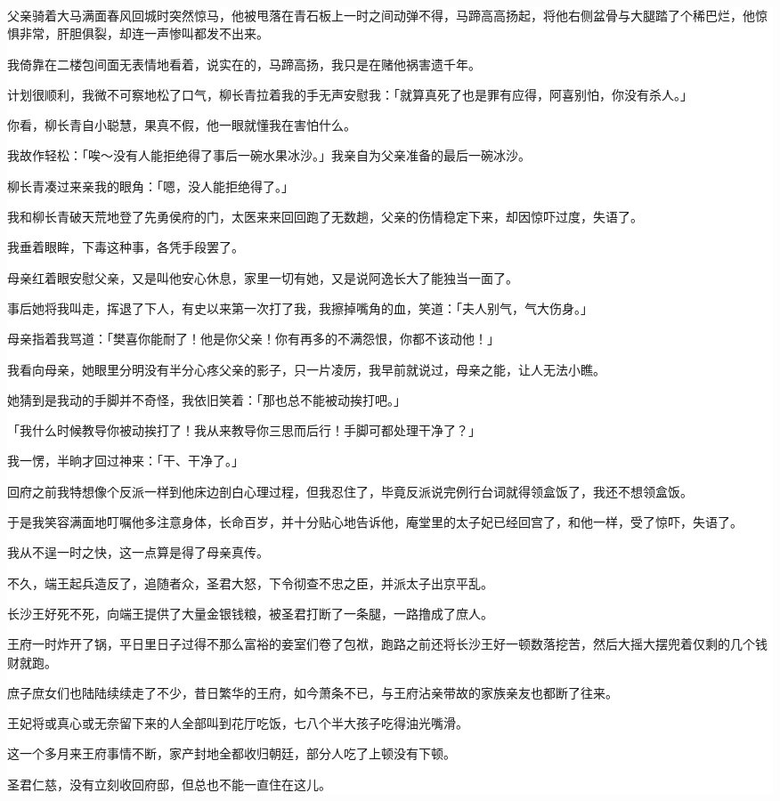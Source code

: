 父亲骑着大马满面春风回城时突然惊马，他被甩落在青石板上一时之间动弹不得，马蹄高高扬起，将他右侧盆骨与大腿踏了个稀巴烂，他惊惧非常，肝胆俱裂，却连一声惨叫都发不出来。


我倚靠在二楼包间面无表情地看着，说实在的，马蹄高扬，我只是在赌他祸害遗千年。


计划很顺利，我微不可察地松了口气，柳长青拉着我的手无声安慰我：「就算真死了也是罪有应得，阿喜别怕，你没有杀人。」


你看，柳长青自小聪慧，果真不假，他一眼就懂我在害怕什么。


我故作轻松：「唉～没有人能拒绝得了事后一碗水果冰沙。」我亲自为父亲准备的最后一碗冰沙。


柳长青凑过来亲我的眼角：「嗯，没人能拒绝得了。」


我和柳长青破天荒地登了先勇侯府的门，太医来来回回跑了无数趟，父亲的伤情稳定下来，却因惊吓过度，失语了。


我垂着眼眸，下毒这种事，各凭手段罢了。


母亲红着眼安慰父亲，又是叫他安心休息，家里一切有她，又是说阿逸长大了能独当一面了。


事后她将我叫走，挥退了下人，有史以来第一次打了我，我擦掉嘴角的血，笑道：「夫人别气，气大伤身。」


母亲指着我骂道：「樊喜你能耐了！他是你父亲！你有再多的不满怨恨，你都不该动他！」


我看向母亲，她眼里分明没有半分心疼父亲的影子，只一片凌厉，我早前就说过，母亲之能，让人无法小瞧。


她猜到是我动的手脚并不奇怪，我依旧笑着：「那也总不能被动挨打吧。」


「我什么时候教导你被动挨打了！我从来教导你三思而后行！手脚可都处理干净了？」


我一愣，半晌才回过神来：「干、干净了。」


回府之前我特想像个反派一样到他床边剖白心理过程，但我忍住了，毕竟反派说完例行台词就得领盒饭了，我还不想领盒饭。


于是我笑容满面地叮嘱他多注意身体，长命百岁，并十分贴心地告诉他，庵堂里的太子妃已经回宫了，和他一样，受了惊吓，失语了。


我从不逞一时之快，这一点算是得了母亲真传。


不久，端王起兵造反了，追随者众，圣君大怒，下令彻查不忠之臣，并派太子出京平乱。


长沙王好死不死，向端王提供了大量金银钱粮，被圣君打断了一条腿，一路撸成了庶人。


王府一时炸开了锅，平日里日子过得不那么富裕的妾室们卷了包袱，跑路之前还将长沙王好一顿数落挖苦，然后大摇大摆兜着仅剩的几个钱财就跑。


庶子庶女们也陆陆续续走了不少，昔日繁华的王府，如今萧条不已，与王府沾亲带故的家族亲友也都断了往来。


王妃将或真心或无奈留下来的人全部叫到花厅吃饭，七八个半大孩子吃得油光嘴滑。


这一个多月来王府事情不断，家产封地全都收归朝廷，部分人吃了上顿没有下顿。


圣君仁慈，没有立刻收回府邸，但总也不能一直住在这儿。
